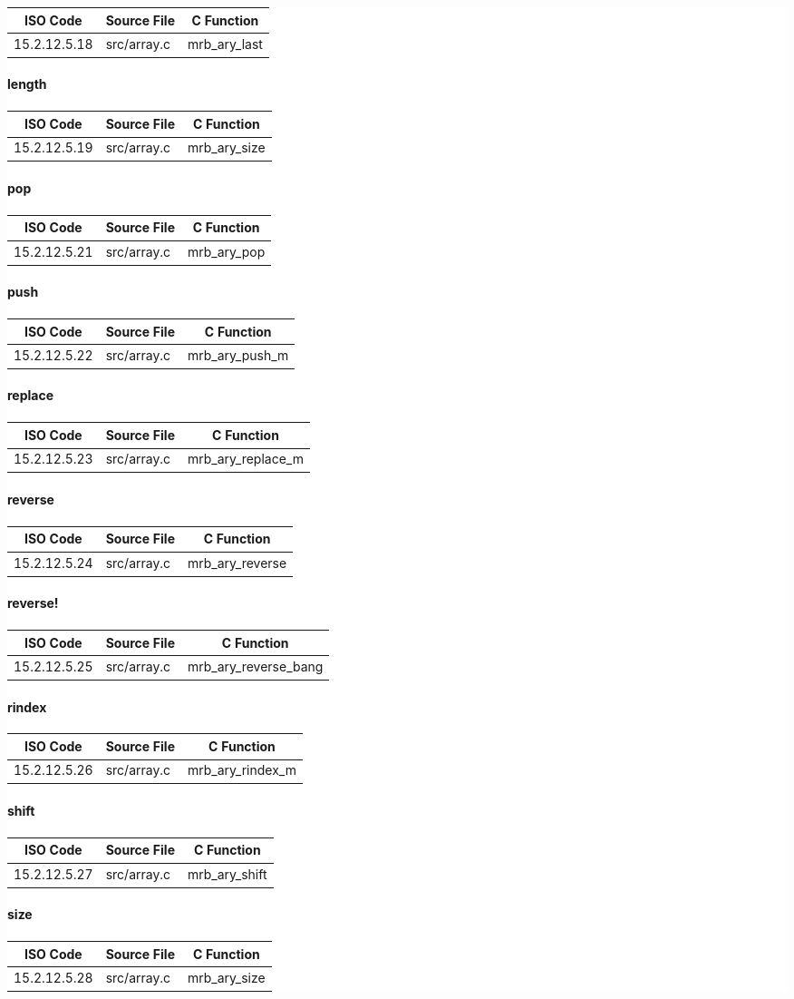 ISO Code | Source File | C Function 
--- | --- | ---
15.2.12.5.18 | src/array.c | mrb_ary_last 

#### length

ISO Code | Source File | C Function 
--- | --- | ---
15.2.12.5.19 | src/array.c | mrb_ary_size 

#### pop

ISO Code | Source File | C Function 
--- | --- | ---
15.2.12.5.21 | src/array.c | mrb_ary_pop 

#### push

ISO Code | Source File | C Function 
--- | --- | ---
15.2.12.5.22 | src/array.c | mrb_ary_push_m 

#### replace

ISO Code | Source File | C Function 
--- | --- | ---
15.2.12.5.23 | src/array.c | mrb_ary_replace_m 

#### reverse

ISO Code | Source File | C Function 
--- | --- | ---
15.2.12.5.24 | src/array.c | mrb_ary_reverse 

#### reverse!

ISO Code | Source File | C Function 
--- | --- | ---
15.2.12.5.25 | src/array.c | mrb_ary_reverse_bang 

#### rindex

ISO Code | Source File | C Function 
--- | --- | ---
15.2.12.5.26 | src/array.c | mrb_ary_rindex_m 

#### shift

ISO Code | Source File | C Function 
--- | --- | ---
15.2.12.5.27 | src/array.c | mrb_ary_shift 

#### size

ISO Code | Source File | C Function 
--- | --- | ---
15.2.12.5.28 | src/array.c | mrb_ary_size 
